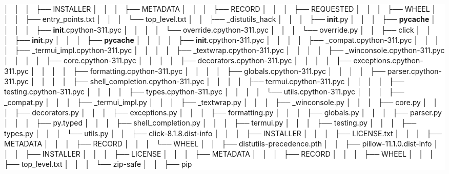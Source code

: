 │   │           │   ├── INSTALLER
│   │           │   ├── METADATA
│   │           │   ├── RECORD
│   │           │   ├── REQUESTED
│   │           │   ├── WHEEL
│   │           │   ├── entry_points.txt
│   │           │   └── top_level.txt
│   │           ├── _distutils_hack
│   │           │   ├── __init__.py
│   │           │   ├── __pycache__
│   │           │   │   ├── __init__.cpython-311.pyc
│   │           │   │   └── override.cpython-311.pyc
│   │           │   └── override.py
│   │           ├── click
│   │           │   ├── __init__.py
│   │           │   ├── __pycache__
│   │           │   │   ├── __init__.cpython-311.pyc
│   │           │   │   ├── _compat.cpython-311.pyc
│   │           │   │   ├── _termui_impl.cpython-311.pyc
│   │           │   │   ├── _textwrap.cpython-311.pyc
│   │           │   │   ├── _winconsole.cpython-311.pyc
│   │           │   │   ├── core.cpython-311.pyc
│   │           │   │   ├── decorators.cpython-311.pyc
│   │           │   │   ├── exceptions.cpython-311.pyc
│   │           │   │   ├── formatting.cpython-311.pyc
│   │           │   │   ├── globals.cpython-311.pyc
│   │           │   │   ├── parser.cpython-311.pyc
│   │           │   │   ├── shell_completion.cpython-311.pyc
│   │           │   │   ├── termui.cpython-311.pyc
│   │           │   │   ├── testing.cpython-311.pyc
│   │           │   │   ├── types.cpython-311.pyc
│   │           │   │   └── utils.cpython-311.pyc
│   │           │   ├── _compat.py
│   │           │   ├── _termui_impl.py
│   │           │   ├── _textwrap.py
│   │           │   ├── _winconsole.py
│   │           │   ├── core.py
│   │           │   ├── decorators.py
│   │           │   ├── exceptions.py
│   │           │   ├── formatting.py
│   │           │   ├── globals.py
│   │           │   ├── parser.py
│   │           │   ├── py.typed
│   │           │   ├── shell_completion.py
│   │           │   ├── termui.py
│   │           │   ├── testing.py
│   │           │   ├── types.py
│   │           │   └── utils.py
│   │           ├── click-8.1.8.dist-info
│   │           │   ├── INSTALLER
│   │           │   ├── LICENSE.txt
│   │           │   ├── METADATA
│   │           │   ├── RECORD
│   │           │   └── WHEEL
│   │           ├── distutils-precedence.pth
│   │           ├── pillow-11.1.0.dist-info
│   │           │   ├── INSTALLER
│   │           │   ├── LICENSE
│   │           │   ├── METADATA
│   │           │   ├── RECORD
│   │           │   ├── WHEEL
│   │           │   ├── top_level.txt
│   │           │   └── zip-safe
│   │           ├── pip